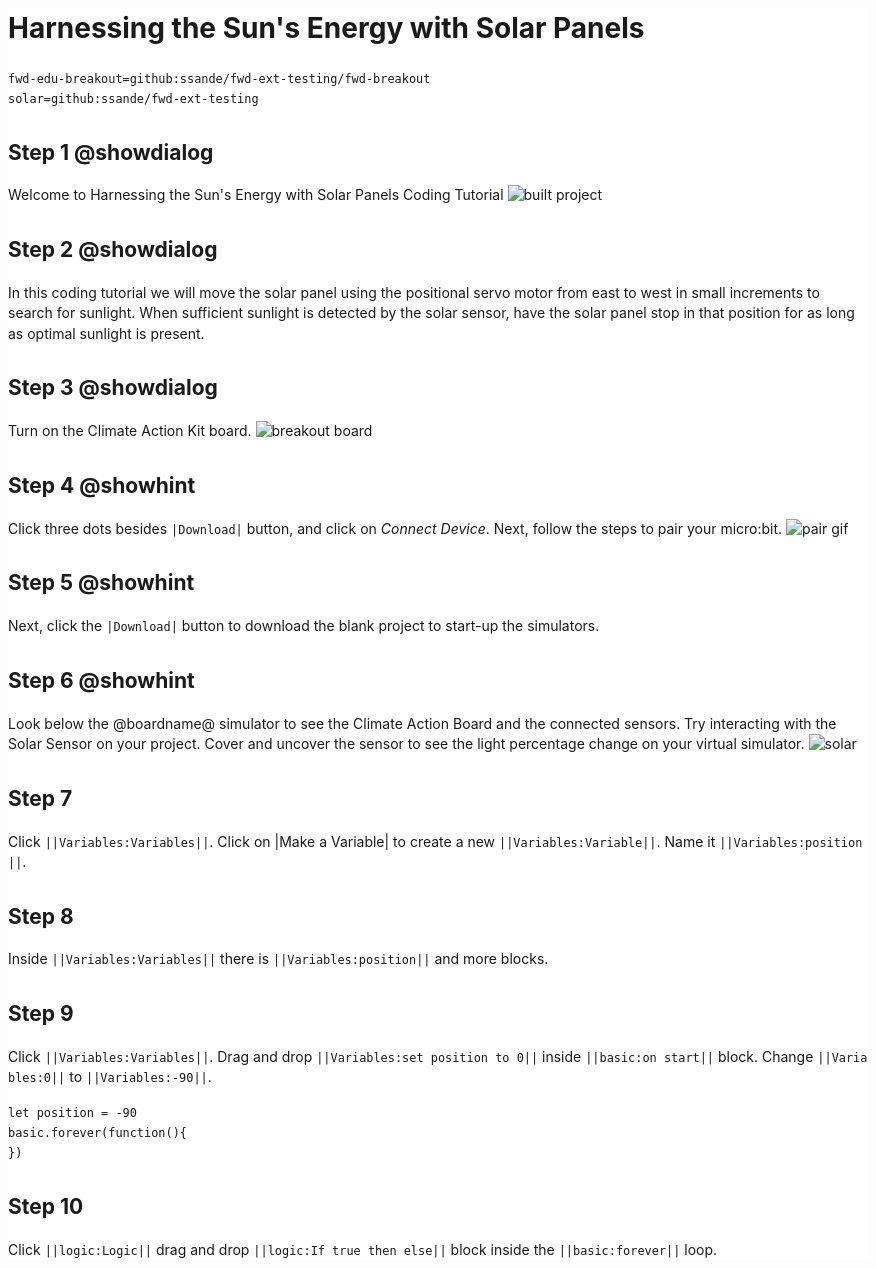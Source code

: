 # Harnessing the Sun's Energy with Solar Panels
```package
fwd-edu-breakout=github:ssande/fwd-ext-testing/fwd-breakout
solar=github:ssande/fwd-ext-testing
```
## Step 1 @showdialog
Welcome to Harnessing the Sun's Energy with Solar Panels Coding Tutorial
![built project](https://climate-action-kits.github.io/pxt-fwd-edu/tutorial-assets/project-solar-200.png)

## Step 2 @showdialog
In this coding tutorial we will move the solar panel using the positional servo motor from east to west in small increments to search for sunlight. When sufficient sunlight is detected by the solar sensor, have the solar panel stop in that position for as long as optimal sunlight is present.

## Step 3 @showdialog
Turn on the Climate Action Kit board.
![breakout board](https://climate-action-kits.github.io/pxt-fwd-edu/tutorial-assets/breakout-turn-on.png)

## Step 4 @showhint
Click three dots besides ``|Download|`` button, and click on _Connect Device_.
Next, follow the steps to pair your micro:bit.
![pair gif](https://climate-action-kits.github.io/pxt-fwd-edu/tutorial-assets/pairmicrobit-280x203.gif)

## Step 5 @showhint
Next, click the ``|Download|`` button to download the blank project to start-up the simulators.

## Step 6 @showhint
Look below the @boardname@ simulator to see the Climate Action Board and the connected sensors. Try interacting with the Solar Sensor on your project. Cover and uncover the sensor to see the light percentage change on your virtual simulator.
![solar](https://climate-action-kits.github.io/pxt-fwd-edu/tutorial-assets/simulator-8-Solar.gif)

## Step 7
Click ``||Variables:Variables||``. Click on |Make a Variable| to
create a new ``||Variables:Variable||``.
Name it ``||Variables:position||``.

## Step 8
Inside ``||Variables:Variables||`` there is ``||Variables:position||``
and more blocks.

## Step 9
Click ``||Variables:Variables||``. Drag and drop
``||Variables:set position to 0||`` inside ``||basic:on start||`` block.
Change ``||Variables:0||`` to ``||Variables:-90||``.
```blocks
let position = -90
basic.forever(function(){
})
```
## Step 10
Click ``||logic:Logic||`` drag and drop ``||logic:If true then else||``
block inside the ``||basic:forever||`` loop.